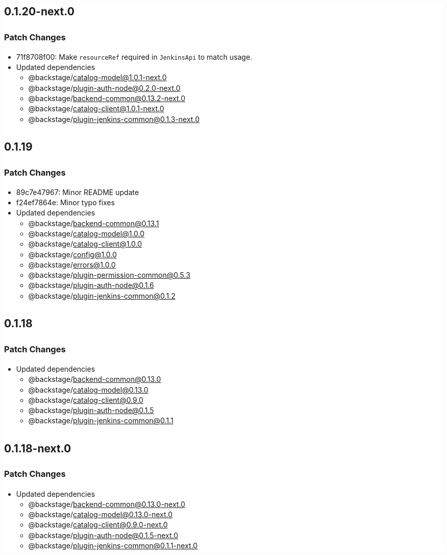 ## 0.1.20-next.0

### Patch Changes

- 71f8708f00: Make `resourceRef` required in `JenkinsApi` to match usage.
- Updated dependencies
  - @backstage/catalog-model@1.0.1-next.0
  - @backstage/plugin-auth-node@0.2.0-next.0
  - @backstage/backend-common@0.13.2-next.0
  - @backstage/catalog-client@1.0.1-next.0
  - @backstage/plugin-jenkins-common@0.1.3-next.0

## 0.1.19

### Patch Changes

- 89c7e47967: Minor README update
- f24ef7864e: Minor typo fixes
- Updated dependencies
  - @backstage/backend-common@0.13.1
  - @backstage/catalog-model@1.0.0
  - @backstage/catalog-client@1.0.0
  - @backstage/config@1.0.0
  - @backstage/errors@1.0.0
  - @backstage/plugin-permission-common@0.5.3
  - @backstage/plugin-auth-node@0.1.6
  - @backstage/plugin-jenkins-common@0.1.2

## 0.1.18

### Patch Changes

- Updated dependencies
  - @backstage/backend-common@0.13.0
  - @backstage/catalog-model@0.13.0
  - @backstage/catalog-client@0.9.0
  - @backstage/plugin-auth-node@0.1.5
  - @backstage/plugin-jenkins-common@0.1.1

## 0.1.18-next.0

### Patch Changes

- Updated dependencies
  - @backstage/backend-common@0.13.0-next.0
  - @backstage/catalog-model@0.13.0-next.0
  - @backstage/catalog-client@0.9.0-next.0
  - @backstage/plugin-auth-node@0.1.5-next.0
  - @backstage/plugin-jenkins-common@0.1.1-next.0
